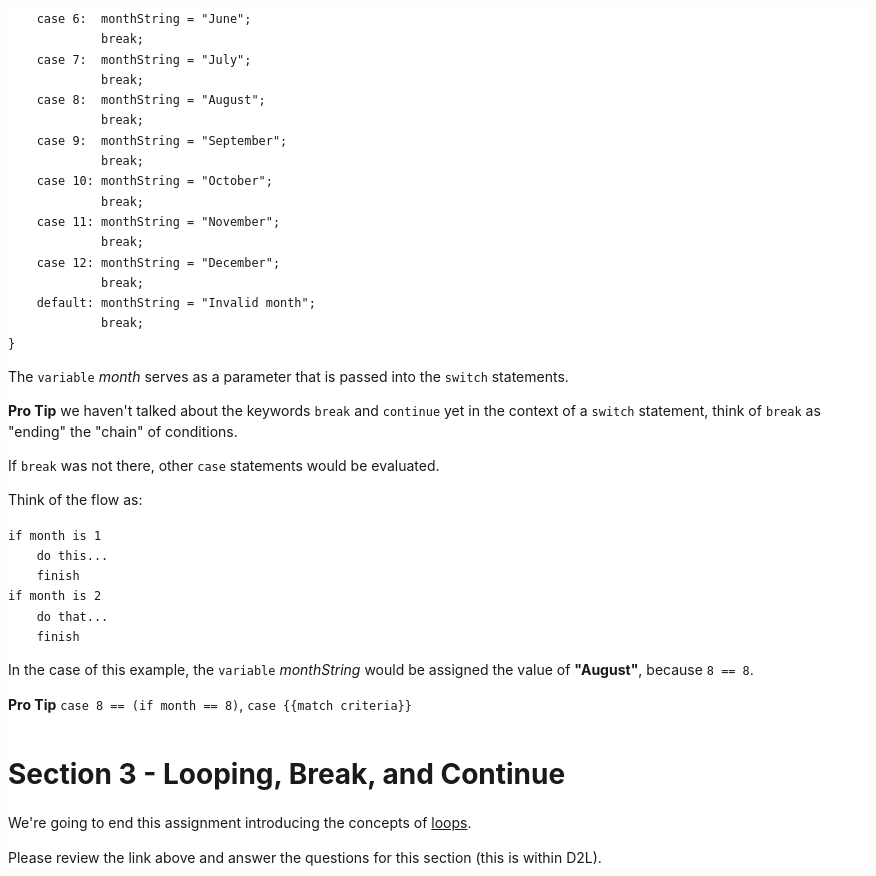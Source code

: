 ```
    case 6:  monthString = "June";
             break;
    case 7:  monthString = "July";
             break;
    case 8:  monthString = "August";
             break;
    case 9:  monthString = "September";
             break;
    case 10: monthString = "October";
             break;
    case 11: monthString = "November";
             break;
    case 12: monthString = "December";
             break;
    default: monthString = "Invalid month";
             break;
}
```

The `variable` *month* serves as a parameter that is passed
into the `switch` statements. 

**Pro Tip** we haven't talked about the keywords `break` and `continue` yet
in the context of a `switch` statement, think of `break` as "ending" the
"chain" of conditions. 

If `break` was not there, other `case` statements
would be evaluated.


Think of the flow as:

```
if month is 1
    do this...
    finish
if month is 2
    do that...
    finish
```

In the case of this example, the `variable` *monthString* would be
assigned the value of **"August"**, because `8 == 8`.

**Pro Tip** `case 8 == (if month == 8)`, `case {{match criteria}}`

# Section 3 - Looping, Break, and Continue

We're going to end this assignment introducing the concepts
of [loops](https://docs.oracle.com/javase/tutorial/java/nutsandbolts/while.html). 


Please review the link above and answer the questions for this section (this
is within D2L).



